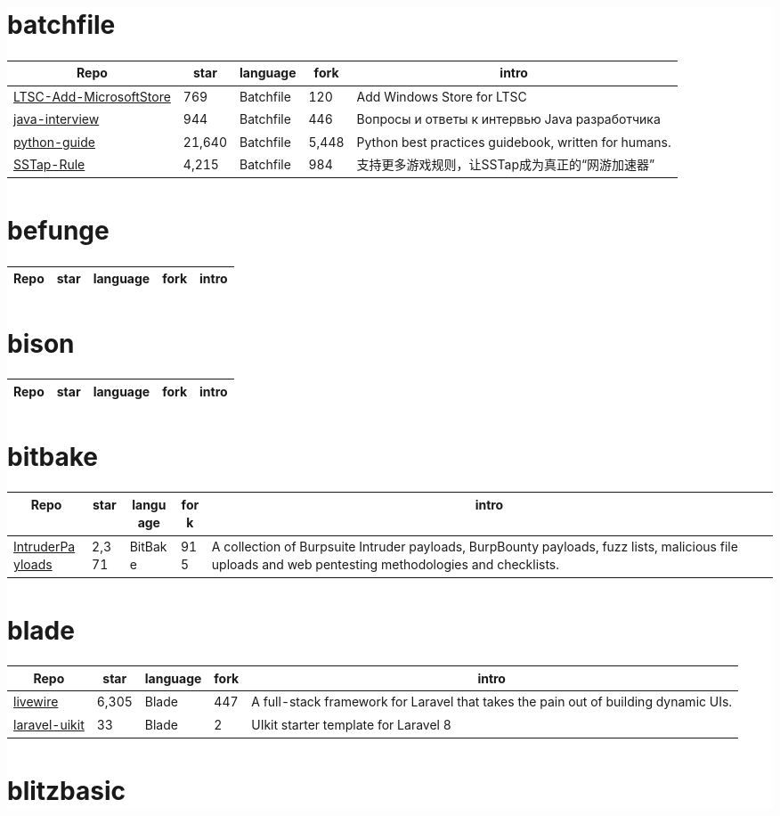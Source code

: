 
# batchfile

Repo|star|language|fork|intro
-|-|-|-|-
[LTSC-Add-MicrosoftStore](https://github.com/kkkgo/LTSC-Add-MicrosoftStore)|769|Batchfile|120|Add Windows Store for LTSC
[java-interview](https://github.com/enhorse/java-interview)|944|Batchfile|446|Вопросы и ответы к интервью Java разработчика
[python-guide](https://github.com/realpython/python-guide)|21,640|Batchfile|5,448|Python best practices guidebook, written for humans.
[SSTap-Rule](https://github.com/FQrabbit/SSTap-Rule)|4,215|Batchfile|984|支持更多游戏规则，让SSTap成为真正的“网游加速器”


# befunge

Repo|star|language|fork|intro
-|-|-|-|-



# bison

Repo|star|language|fork|intro
-|-|-|-|-



# bitbake

Repo|star|language|fork|intro
-|-|-|-|-
[IntruderPayloads](https://github.com/1N3/IntruderPayloads)|2,371|BitBake|915|A collection of Burpsuite Intruder payloads, BurpBounty payloads, fuzz lists, malicious file uploads and web pentesting methodologies and checklists.


# blade

Repo|star|language|fork|intro
-|-|-|-|-
[livewire](https://github.com/livewire/livewire)|6,305|Blade|447|A full-stack framework for Laravel that takes the pain out of building dynamic UIs.
[laravel-uikit](https://github.com/torrix/laravel-uikit)|33|Blade|2|UIkit starter template for Laravel 8


# blitzbasic
